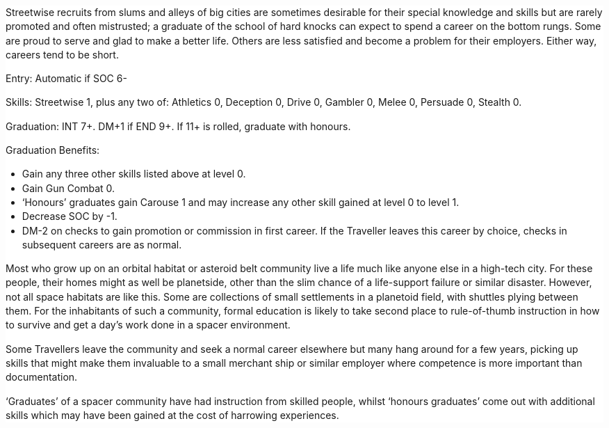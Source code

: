 
Streetwise recruits from slums and alleys of big cities
are sometimes desirable for their special knowledge
and skills but are rarely promoted and often mistrusted;
a graduate of the school of hard knocks can expect to
spend a career on the bottom rungs. Some are proud
to serve and glad to make a better life. Others are less
satisfied and become a problem for their employers.
Either way, careers tend to be short.


Entry: Automatic if SOC 6-


Skills: Streetwise 1, plus any two of: Athletics 0,
Deception 0, Drive 0, Gambler 0, Melee 0, Persuade
0, Stealth 0.


Graduation: INT 7+. DM+1 if END 9+. If 11+ is rolled,
graduate with honours.


Graduation Benefits:

- Gain any three other skills listed above at level 0.
- Gain Gun Combat 0.
- ‘Honours’ graduates gain Carouse 1 and may
    increase any other skill gained at level 0 to level 1.
- Decrease SOC by -1.
- DM-2 on checks to gain promotion or
    commission in first career. If the Traveller leaves
    this career by choice, checks in subsequent
    careers are as normal.


Most who grow up on an orbital habitat or asteroid
belt community live a life much like anyone else in a
high-tech city. For these people, their homes might
as well be planetside, other than the slim chance of
a life-support failure or similar disaster. However, not
all space habitats are like this. Some are collections
of small settlements in a planetoid field, with shuttles
plying between them. For the inhabitants of such a
community, formal education is likely to take second
place to rule-of-thumb instruction in how to survive
and get a day’s work done in a spacer environment.


Some Travellers leave the community and seek a normal
career elsewhere but many hang around for a few
years, picking up skills that might make them invaluable
to a small merchant ship or similar employer where
competence is more important than documentation.


‘Graduates’ of a spacer community have had instruction
from skilled people, whilst ‘honours graduates’ come
out with additional skills which may have been gained
at the cost of harrowing experiences.
